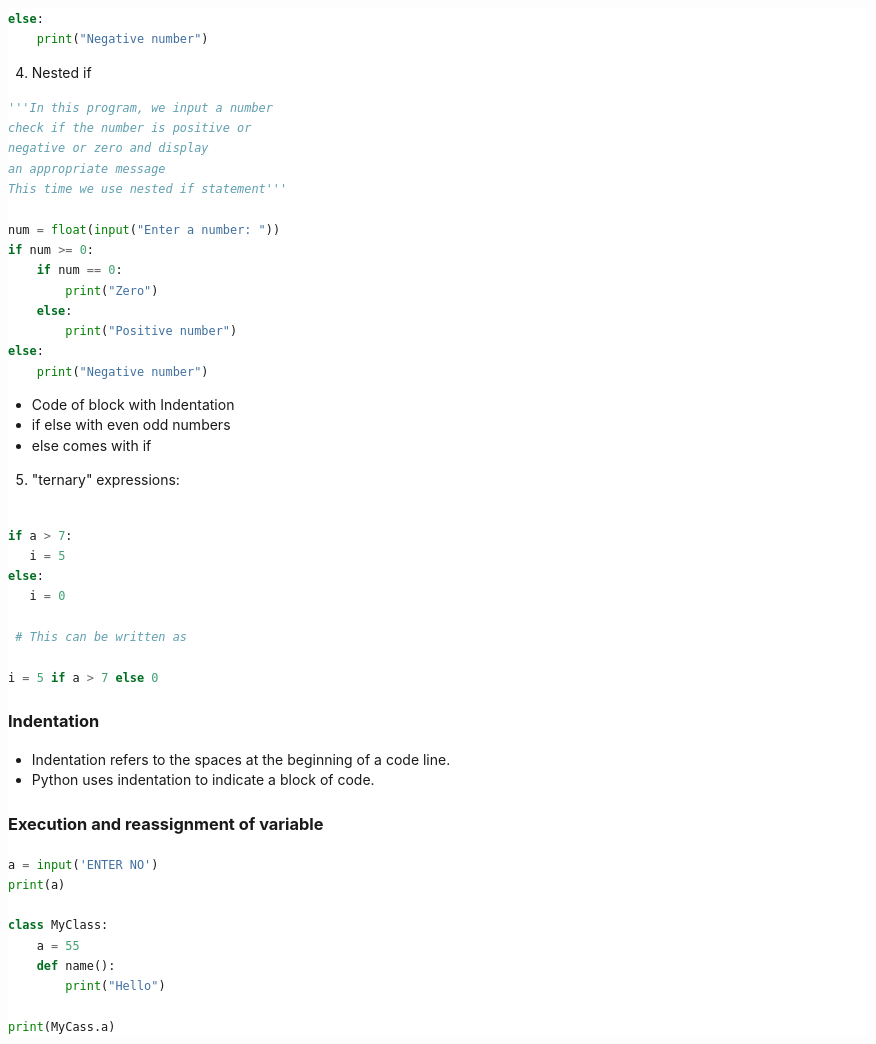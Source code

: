 ```python
else:
    print("Negative number")
```
4. Nested if
```python
'''In this program, we input a number
check if the number is positive or
negative or zero and display
an appropriate message
This time we use nested if statement'''

num = float(input("Enter a number: "))
if num >= 0:
    if num == 0:
        print("Zero")
    else:
        print("Positive number")
else:
    print("Negative number")
```
- Code of block with Indentation
- if else with even odd numbers
- else comes with if 
5. "ternary" expressions:
```python 

if a > 7:
   i = 5
else:
   i = 0
   
 # This can be written as
 
i = 5 if a > 7 else 0

```
### Indentation
- Indentation refers to the spaces at the beginning of a code line.
- Python uses indentation to indicate a block of code.

### Execution and reassignment of variable  

```python
a = input('ENTER NO')
print(a)

class MyClass:
	a = 55
	def name():
		print("Hello")

print(MyCass.a)
```
